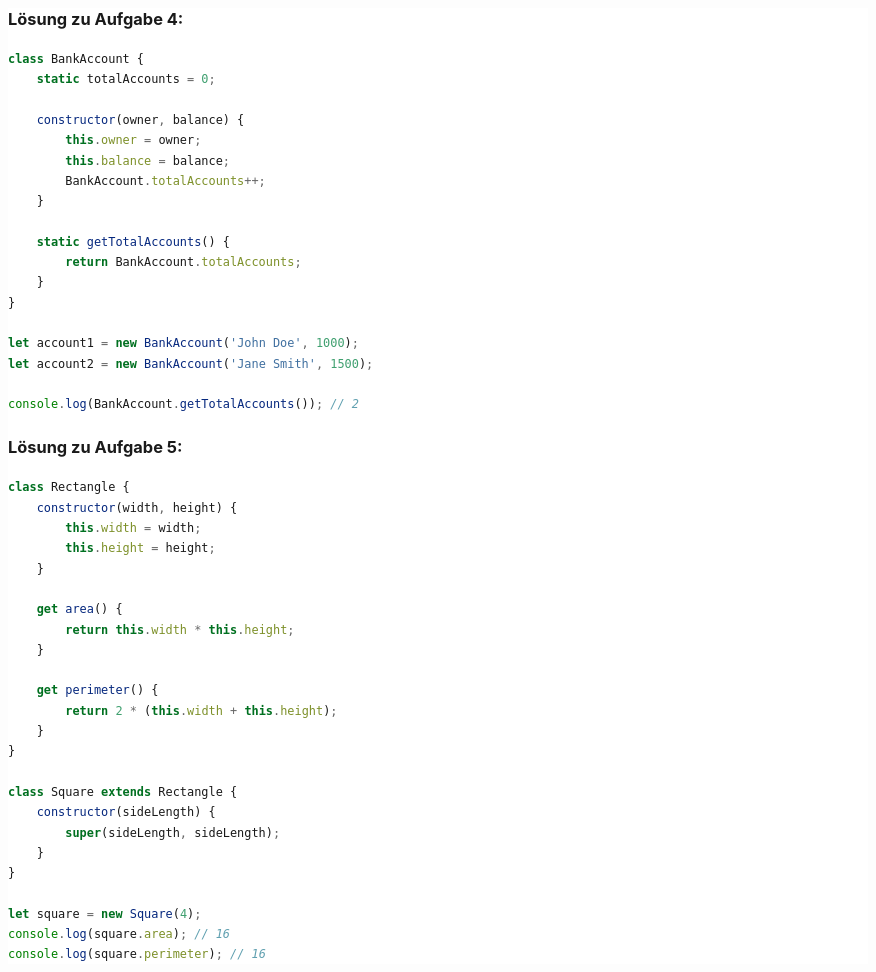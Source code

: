 ### Lösung zu Aufgabe 4:
```javascript
class BankAccount {
    static totalAccounts = 0;

    constructor(owner, balance) {
        this.owner = owner;
        this.balance = balance;
        BankAccount.totalAccounts++;
    }

    static getTotalAccounts() {
        return BankAccount.totalAccounts;
    }
}

let account1 = new BankAccount('John Doe', 1000);
let account2 = new BankAccount('Jane Smith', 1500);

console.log(BankAccount.getTotalAccounts()); // 2
```

### Lösung zu Aufgabe 5:
```javascript
class Rectangle {
    constructor(width, height) {
        this.width = width;
        this.height = height;
    }

    get area() {
        return this.width * this.height;
    }

    get perimeter() {
        return 2 * (this.width + this.height);
    }
}

class Square extends Rectangle {
    constructor(sideLength) {
        super(sideLength, sideLength);
    }
}

let square = new Square(4);
console.log(square.area); // 16
console.log(square.perimeter); // 16
```
